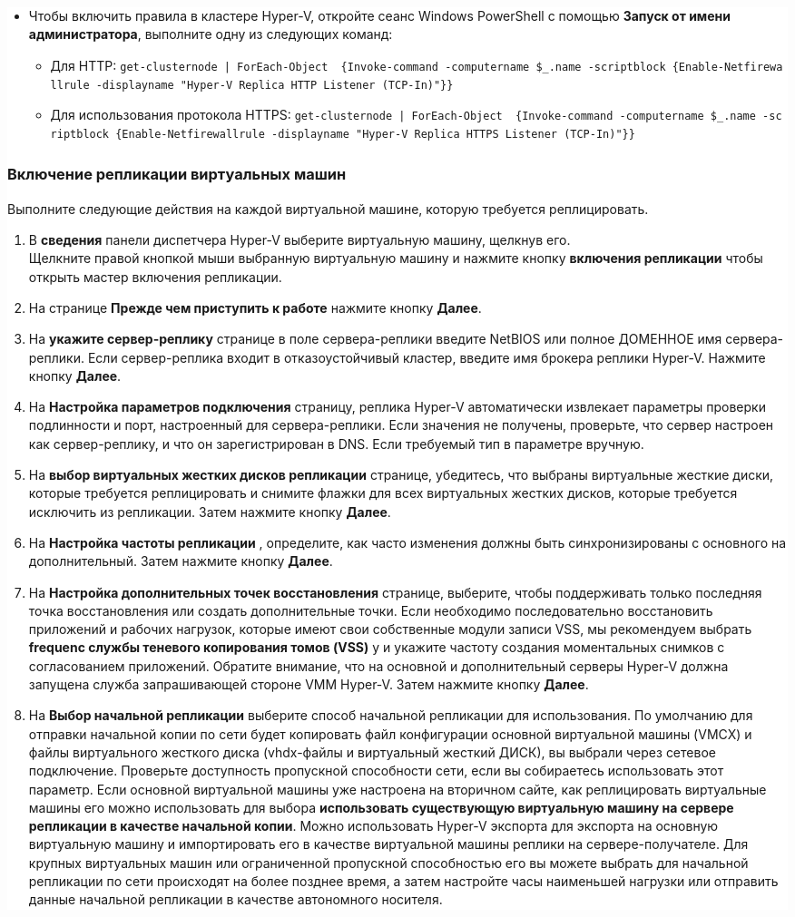 -  Чтобы включить правила в кластере Hyper-V, откройте сеанс Windows PowerShell с помощью **Запуск от имени администратора**, выполните одну из следующих команд:  

    -   Для HTTP:  `get-clusternode | ForEach-Object  {Invoke-command -computername $_.name -scriptblock {Enable-Netfirewallrule -displayname "Hyper-V Replica HTTP Listener (TCP-In)"}}`  

    -   Для использования протокола HTTPS: `get-clusternode | ForEach-Object  {Invoke-command -computername $_.name -scriptblock {Enable-Netfirewallrule -displayname "Hyper-V Replica HTTPS Listener (TCP-In)"}}`  

### <a name="enable-virtual-machine-replication"></a>Включение репликации виртуальных машин  
Выполните следующие действия на каждой виртуальной машине, которую требуется реплицировать.  

1.  В **сведения** панели диспетчера Hyper-V выберите виртуальную машину, щелкнув его.  
    Щелкните правой кнопкой мыши выбранную виртуальную машину и нажмите кнопку **включения репликации** чтобы открыть мастер включения репликации.  

2.  На странице **Прежде чем приступить к работе** нажмите кнопку **Далее**.  

3.  На **укажите сервер-реплику** странице в поле сервера-реплики введите NetBIOS или полное ДОМЕННОЕ имя сервера-реплики. Если сервер-реплика входит в отказоустойчивый кластер, введите имя брокера реплики Hyper-V. Нажмите кнопку **Далее**.  

4.  На **Настройка параметров подключения** страницу, реплика Hyper-V автоматически извлекает параметры проверки подлинности и порт, настроенный для сервера-реплики. Если значения не получены, проверьте, что сервер настроен как сервер-реплику, и что он зарегистрирован в DNS. Если требуемый тип в параметре вручную.  

5.  На **выбор виртуальных жестких дисков репликации** странице, убедитесь, что выбраны виртуальные жесткие диски, которые требуется реплицировать и снимите флажки для всех виртуальных жестких дисков, которые требуется исключить из репликации. Затем нажмите кнопку **Далее**.  

6.  На **Настройка частоты репликации** , определите, как часто изменения должны быть синхронизированы с основного на дополнительный. Затем нажмите кнопку **Далее**.  

7.  На **Настройка дополнительных точек восстановления** странице, выберите, чтобы поддерживать только последняя точка восстановления или создать дополнительные точки.    Если необходимо последовательно восстановить приложений и рабочих нагрузок, которые имеют свои собственные модули записи VSS, мы рекомендуем выбрать **frequenc службы теневого копирования томов (VSS)** y и укажите частоту создания моментальных снимков с согласованием приложений. Обратите внимание, что на основной и дополнительный серверы Hyper-V должна запущена служба запрашивающей стороне VMM Hyper-V. Затем нажмите кнопку **Далее**.  

8.  На **Выбор начальной репликации** выберите способ начальной репликации для использования.  По умолчанию для отправки начальной копии по сети будет копировать файл конфигурации основной виртуальной машины (VMCX) и файлы виртуального жесткого диска (vhdx-файлы и виртуальный жесткий ДИСК), вы выбрали через сетевое подключение. Проверьте доступность пропускной способности сети, если вы собираетесь использовать этот параметр. Если основной виртуальной машины уже настроена на вторичном сайте, как реплицировать виртуальные машины его можно использовать для выбора **использовать существующую виртуальную машину на сервере репликации в качестве начальной копии**. Можно использовать Hyper-V экспорта для экспорта на основную виртуальную машину и импортировать его в качестве виртуальной машины реплики на сервере-получателе. Для крупных виртуальных машин или ограниченной пропускной способностью его вы можете выбрать для начальной репликации по сети происходят на более позднее время, а затем настройте часы наименьшей нагрузки или отправить данные начальной репликации в качестве автономного носителя.  
